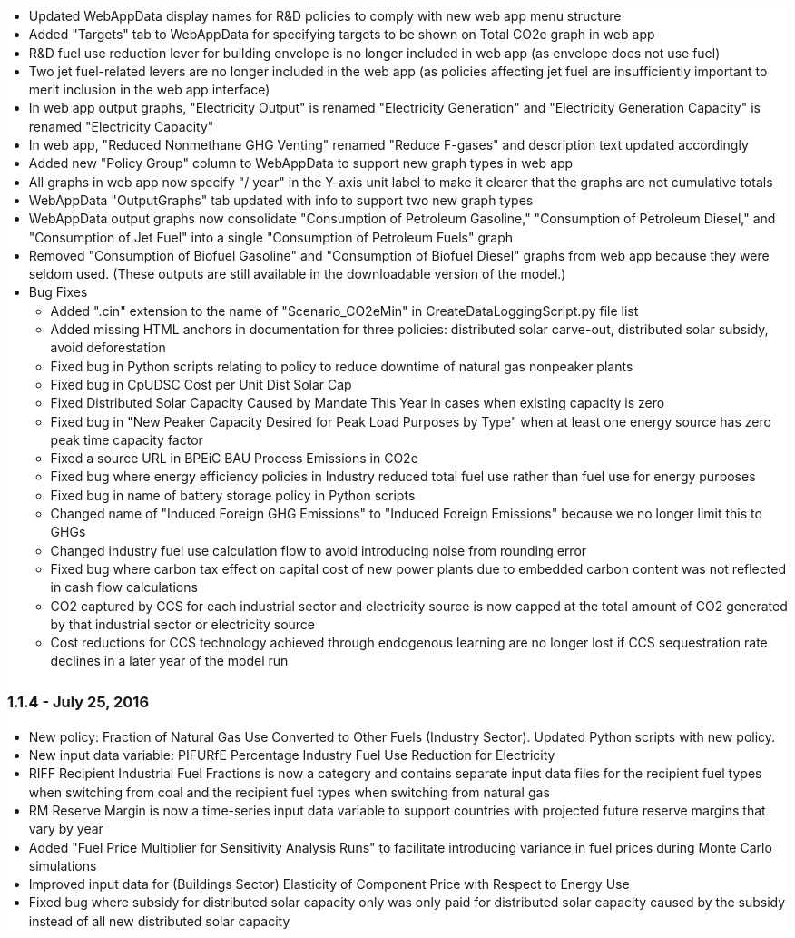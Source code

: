   * Updated WebAppData display names for R&D policies to comply with new web app menu structure
  * Added "Targets" tab to WebAppData for specifying targets to be shown on Total CO2e graph in web app
  * R&D fuel use reduction lever for building envelope is no longer included in web app (as envelope does not use fuel)
  * Two jet fuel-related levers are no longer included in the web app (as policies affecting jet fuel are insufficiently important to merit inclusion in the web app interface)
  * In web app output graphs, "Electricity Output" is renamed "Electricity Generation" and "Electricity Generation Capacity" is renamed "Electricity Capacity"
  * In web app, "Reduced Nonmethane GHG Venting" renamed "Reduce F-gases" and description text updated accordingly
  * Added new "Policy Group" column to WebAppData to support new graph types in web app
  * All graphs in web app now specify "/ year" in the Y-axis unit label to make it clearer that the graphs are not cumulative totals
  * WebAppData "OutputGraphs" tab updated with info to support two new graph types
  * WebAppData output graphs now consolidate "Consumption of Petroleum Gasoline," "Consumption of Petroleum Diesel," and "Consumption of Jet Fuel" into a single "Consumption of Petroleum Fuels" graph
  * Removed "Consumption of Biofuel Gasoline" and "Consumption of Biofuel Diesel" graphs from web app because they were seldom used.  (These outputs are still available in the downloadable version of the model.)
* Bug Fixes
  * Added ".cin" extension to the name of "Scenario_CO2eMin" in CreateDataLoggingScript.py file list
  * Added missing HTML anchors in documentation for three policies: distributed solar carve-out, distributed solar subsidy, avoid deforestation
  * Fixed bug in Python scripts relating to policy to reduce downtime of natural gas nonpeaker plants
  * Fixed bug in CpUDSC Cost per Unit Dist Solar Cap
  * Fixed Distributed Solar Capacity Caused by Mandate This Year in cases when existing capacity is zero
  * Fixed bug in "New Peaker Capacity Desired for Peak Load Purposes by Type" when at least one energy source has zero peak time capacity factor
  * Fixed a source URL in BPEiC BAU Process Emissions in CO2e
  * Fixed bug where energy efficiency policies in Industry reduced total fuel use rather than fuel use for energy purposes
  * Fixed bug in name of battery storage policy in Python scripts
  * Changed name of "Induced Foreign GHG Emissions" to "Induced Foreign Emissions" because we no longer limit this to GHGs
  * Changed industry fuel use calculation flow to avoid introducing noise from rounding error
  * Fixed bug where carbon tax effect on capital cost of new power plants due to embedded carbon content was not reflected in cash flow calculations
  * CO2 captured by CCS for each industrial sector and electricity source is now capped at the total amount of CO2 generated by that industrial sector or electricity source
  * Cost reductions for CCS technology achieved through endogenous learning are no longer lost if CCS sequestration rate declines in a later year of the model run

### **1.1.4 - July 25, 2016**

* New policy: Fraction of Natural Gas Use Converted to Other Fuels (Industry Sector).  Updated Python scripts with new policy.
* New input data variable: PIFURfE Percentage Industry Fuel Use Reduction for Electricity
* RIFF Recipient Industrial Fuel Fractions is now a category and contains separate input data files for the recipient fuel types when switching from coal and the recipient fuel types when switching from natural gas
* RM Reserve Margin is now a time-series input data variable to support countries with projected future reserve margins that vary by year
* Added "Fuel Price Multiplier for Sensitivity Analysis Runs" to facilitate introducing variance in fuel prices during Monte Carlo simulations
* Improved input data for (Buildings Sector) Elasticity of Component Price with Respect to Energy Use
* Fixed bug where subsidy for distributed solar capacity only was only paid for distributed solar capacity caused by the subsidy instead of all new distributed solar capacity
